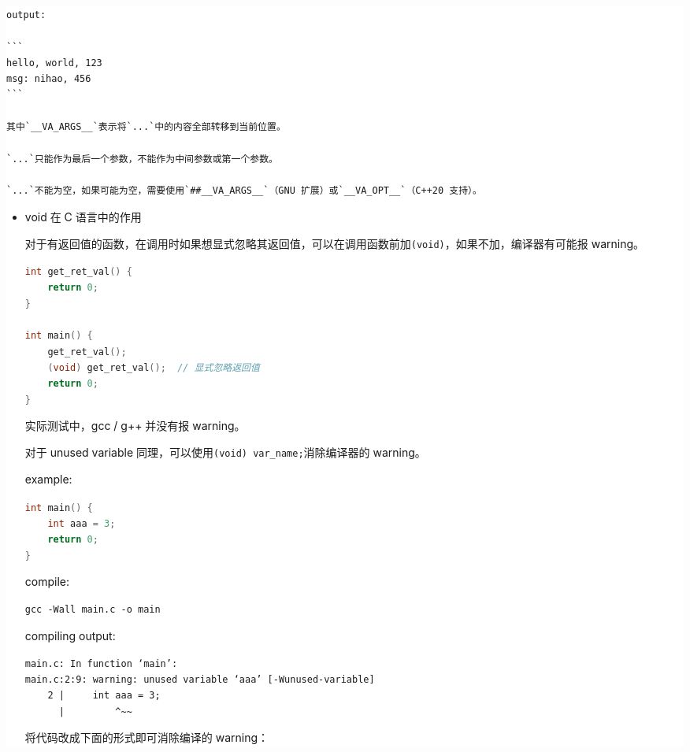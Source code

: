    output:

    ```
    hello, world, 123
    msg: nihao, 456
    ```

    其中`__VA_ARGS__`表示将`...`中的内容全部转移到当前位置。

    `...`只能作为最后一个参数，不能作为中间参数或第一个参数。

    `...`不能为空，如果可能为空，需要使用`##__VA_ARGS__`（GNU 扩展）或`__VA_OPT__`（C++20 支持）。

* void 在 C 语言中的作用

    对于有返回值的函数，在调用时如果想显式忽略其返回值，可以在调用函数前加`(void)`，如果不加，编译器有可能报 warning。

    ```c
    int get_ret_val() {
        return 0;
    }

    int main() {
        get_ret_val();
        (void) get_ret_val();  // 显式忽略返回值
        return 0;
    }
    ```

    实际测试中，gcc / g++ 并没有报 warning。

    对于 unused variable 同理，可以使用`(void) var_name;`消除编译器的 warning。

    example:

    ```c
    int main() {
        int aaa = 3;
        return 0;
    }
    ```

    compile:

    ```
    gcc -Wall main.c -o main
    ```

    compiling output:

    ```
    main.c: In function ‘main’:
    main.c:2:9: warning: unused variable ‘aaa’ [-Wunused-variable]
        2 |     int aaa = 3;
          |         ^~~
    ```

    将代码改成下面的形式即可消除编译的 warning：
